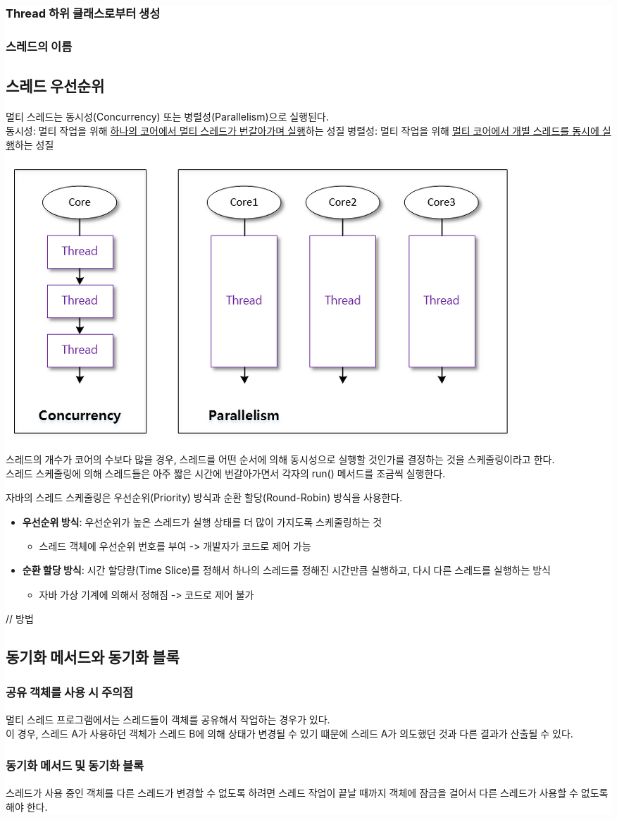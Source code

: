 ### Thread 하위 클래스로부터 생성 

### 스레드의 이름

## 스레드 우선순위 
멀티 스레드는 동시성(Concurrency) 또는 병렬성(Parallelism)으로 실행된다.<br>
동시성: 멀티 작업을 위해 <u>하나의 코어에서 멀티 스레드가 번갈아가며 실행</u>하는 성질
병렬성: 멀티 작업을 위해 <u>멀티 코어에서 개별 스레드를 동시에 실행</u>하는 성질 

![concurrency/parallelism](concurrency-parallelism.png)

스레드의 개수가 코어의 수보다 많을 경우, 스레드를 어떤 순서에 의해 동시성으로 실행할 것인가를 결정하는 것을 스케줄링이라고 한다.<br>
스레드 스케줄링에 의해 스레드들은 아주 짧은 시간에 번갈아가면서 각자의 run() 메서드를 조금씩 실행한다.

자바의 스레드 스케줄링은 우선순위(Priority) 방식과 순환 할당(Round-Robin) 방식을 사용한다. 

- **우선순위 방식**: 우선순위가 높은 스레드가 실행 상태를 더 많이 가지도록 스케줄링하는 것
    - 스레드 객체에 우선순위 번호를 부여 -> 개발자가 코드로 제어 가능

- **순환 할당 방식**: 시간 할당량(Time Slice)를 정해서 하나의 스레드를 정해진 시간만큼 실행하고, 다시 다른 스레드를 실행하는 방식
    - 자바 가상 기계에 의해서 정해짐 -> 코드로 제어 불가 

// 방법

## 동기화 메서드와 동기화 블록
### 공유 객체를 사용 시 주의점
멀티 스레드 프로그램에서는 스레드들이 객체를 공유해서 작업하는 경우가 있다.<br>
이 경우, 스레드 A가 사용하던 객체가 스레드 B에 의해 상태가 변경될 수 있기 떄문에 스레드 A가 의도했던 것과 다른 결과가 산출될 수 있다. 

### 동기화 메서드 및 동기화 블록
스레드가 사용 중인 객체를 다른 스레드가 변경할 수 없도록 하려면 스레드 작업이 끝날 때까지 객체에 잠금을 걸어서 다른 스레드가 사용할 수 없도록 해야 한다. 
